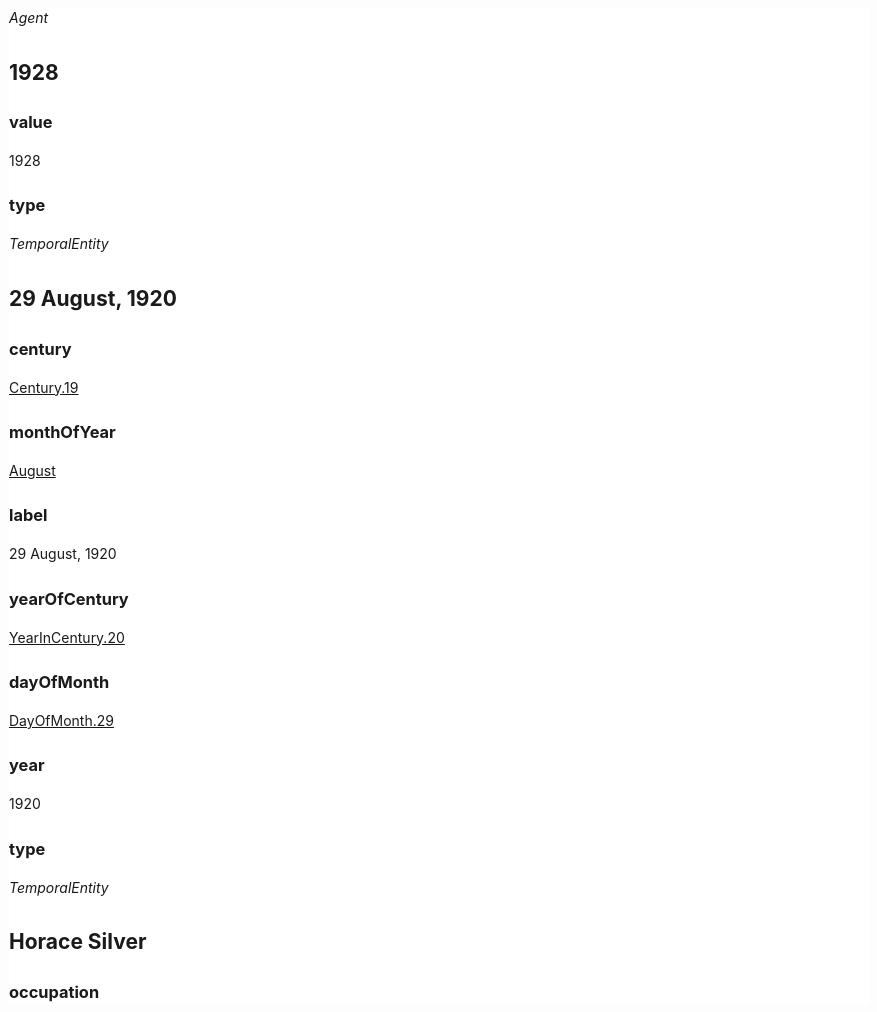 
*Agent*

## 1928

### value


1928

### type


*TemporalEntity*

## 29 August, 1920

### century


[Century.19](#Century.19)

### monthOfYear


[August](#August)

### label


29 August, 1920

### yearOfCentury


[YearInCentury.20](#YearInCentury.20)

### dayOfMonth


[DayOfMonth.29](#DayOfMonth.29)

### year


1920

### type


*TemporalEntity*

## Horace Silver

### occupation
